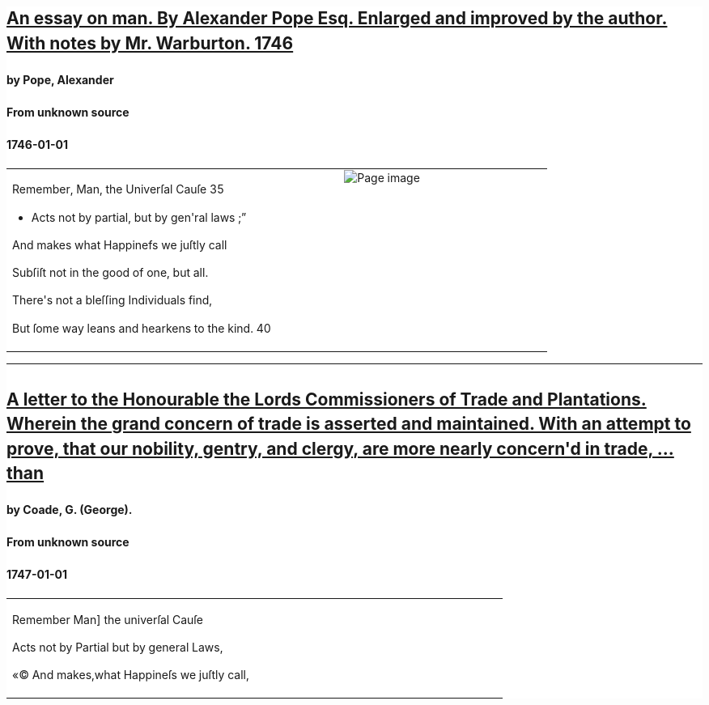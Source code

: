 
## [An essay on man. By Alexander Pope Esq. Enlarged and improved by the author. With notes by Mr. Warburton.  1746](https://archive.org/details/bim_eighteenth-century_an-essay-on-man-by-alex_pope-alexander_1746/page/n75/mode/1up?view=theater)

#### by Pope, Alexander

#### From unknown source

#### 1746-01-01

<table style="width: 100%;"><tr><td style="width: 50%">

  
Remember, Man, the Univerſal Cauſe 35  
  
* Acts not by partial, but by gen&#x27;ral laws ;”  
  
And makes what Happinefs we juſtly call  
  
Subſiſt not in the good of one, but all.  
  
There&#x27;s not a bleſſing Individuals find,  
  
But ſome way leans and hearkens to the kind. 40
</td><td style="width: 50%; max-height: 75%; margin: auto; display: block;">
<img alt="Page image" src="https://iiif.archive.org/image/iiif/2/bim_eighteenth-century_an-essay-on-man-by-alex_pope-alexander_1746%2Fbim_eighteenth-century_an-essay-on-man-by-alex_pope-alexander_1746_jp2.zip%2Fbim_eighteenth-century_an-essay-on-man-by-alex_pope-alexander_1746_jp2%2Fbim_eighteenth-century_an-essay-on-man-by-alex_pope-alexander_1746_0075.jp2/pct:20.064102564102566,26.699897750511248,66.04700854700855,13.356339468302659/!600,600/0/default.jpg"/>
</td>
</tr></table>

---

## [A letter to the Honourable the Lords Commissioners of Trade and Plantations. Wherein the grand concern of trade is asserted and maintained. With an attempt to prove, that our nobility, gentry, and clergy, are more nearly concern'd in trade, ... than ](https://archive.org/details/bim_eighteenth-century_a-letter-to-the-honourab_coade-g-george_1747/page/n85/mode/1up?view=theater)

#### by Coade, G. (George).

#### From unknown source

#### 1747-01-01

<table style="width: 100%;"><tr><td style="width: 50%">

  
Remember Man] the univerſal Cauſe  
  
Acts not by Partial but by general Laws,  
  
«© And makes,what Happineſs we juſtly call,  
  